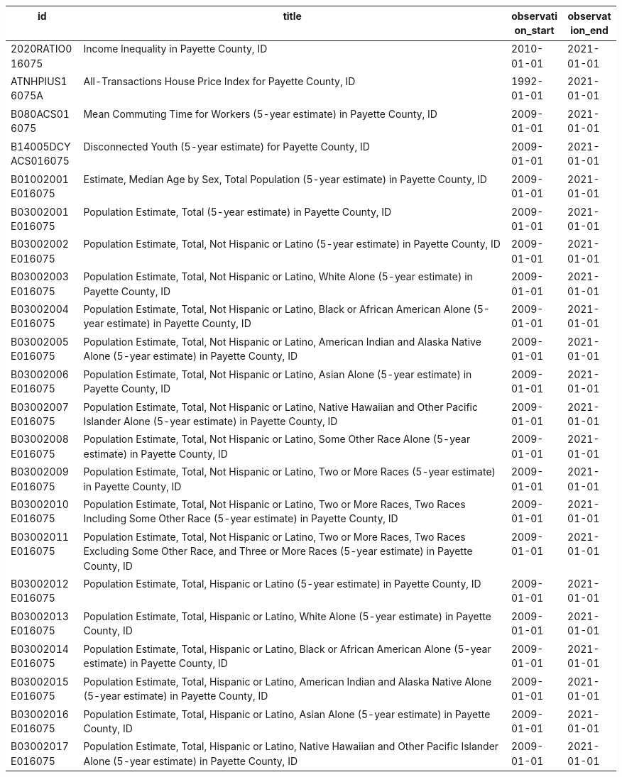 | id                        | title                                                                                                                                                                       | observation_start   | observation_end   |
|---------------------------|-----------------------------------------------------------------------------------------------------------------------------------------------------------------------------|---------------------|-------------------|
| 2020RATIO016075           | Income Inequality in Payette County, ID                                                                                                                                     | 2010-01-01          | 2021-01-01        |
| ATNHPIUS16075A            | All-Transactions House Price Index for Payette County, ID                                                                                                                   | 1992-01-01          | 2021-01-01        |
| B080ACS016075             | Mean Commuting Time for Workers (5-year estimate) in Payette County, ID                                                                                                     | 2009-01-01          | 2021-01-01        |
| B14005DCYACS016075        | Disconnected Youth (5-year estimate) for Payette County, ID                                                                                                                 | 2009-01-01          | 2021-01-01        |
| B01002001E016075          | Estimate, Median Age by Sex, Total Population (5-year estimate) in Payette County, ID                                                                                       | 2009-01-01          | 2021-01-01        |
| B03002001E016075          | Population Estimate, Total (5-year estimate) in Payette County, ID                                                                                                          | 2009-01-01          | 2021-01-01        |
| B03002002E016075          | Population Estimate, Total, Not Hispanic or Latino (5-year estimate) in Payette County, ID                                                                                  | 2009-01-01          | 2021-01-01        |
| B03002003E016075          | Population Estimate, Total, Not Hispanic or Latino, White Alone (5-year estimate) in Payette County, ID                                                                     | 2009-01-01          | 2021-01-01        |
| B03002004E016075          | Population Estimate, Total, Not Hispanic or Latino, Black or African American Alone (5-year estimate) in Payette County, ID                                                 | 2009-01-01          | 2021-01-01        |
| B03002005E016075          | Population Estimate, Total, Not Hispanic or Latino, American Indian and Alaska Native Alone (5-year estimate) in Payette County, ID                                         | 2009-01-01          | 2021-01-01        |
| B03002006E016075          | Population Estimate, Total, Not Hispanic or Latino, Asian Alone (5-year estimate) in Payette County, ID                                                                     | 2009-01-01          | 2021-01-01        |
| B03002007E016075          | Population Estimate, Total, Not Hispanic or Latino, Native Hawaiian and Other Pacific Islander Alone (5-year estimate) in Payette County, ID                                | 2009-01-01          | 2021-01-01        |
| B03002008E016075          | Population Estimate, Total, Not Hispanic or Latino, Some Other Race Alone (5-year estimate) in Payette County, ID                                                           | 2009-01-01          | 2021-01-01        |
| B03002009E016075          | Population Estimate, Total, Not Hispanic or Latino, Two or More Races (5-year estimate) in Payette County, ID                                                               | 2009-01-01          | 2021-01-01        |
| B03002010E016075          | Population Estimate, Total, Not Hispanic or Latino, Two or More Races, Two Races Including Some Other Race (5-year estimate) in Payette County, ID                          | 2009-01-01          | 2021-01-01        |
| B03002011E016075          | Population Estimate, Total, Not Hispanic or Latino, Two or More Races, Two Races Excluding Some Other Race, and Three or More Races (5-year estimate) in Payette County, ID | 2009-01-01          | 2021-01-01        |
| B03002012E016075          | Population Estimate, Total, Hispanic or Latino (5-year estimate) in Payette County, ID                                                                                      | 2009-01-01          | 2021-01-01        |
| B03002013E016075          | Population Estimate, Total, Hispanic or Latino, White Alone (5-year estimate) in Payette County, ID                                                                         | 2009-01-01          | 2021-01-01        |
| B03002014E016075          | Population Estimate, Total, Hispanic or Latino, Black or African American Alone (5-year estimate) in Payette County, ID                                                     | 2009-01-01          | 2021-01-01        |
| B03002015E016075          | Population Estimate, Total, Hispanic or Latino, American Indian and Alaska Native Alone (5-year estimate) in Payette County, ID                                             | 2009-01-01          | 2021-01-01        |
| B03002016E016075          | Population Estimate, Total, Hispanic or Latino, Asian Alone (5-year estimate) in Payette County, ID                                                                         | 2009-01-01          | 2021-01-01        |
| B03002017E016075          | Population Estimate, Total, Hispanic or Latino, Native Hawaiian and Other Pacific Islander Alone (5-year estimate) in Payette County, ID                                    | 2009-01-01          | 2021-01-01        |